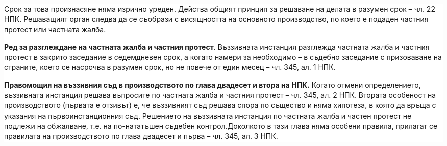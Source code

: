 Срок за това произнасяне няма изрично уреден. Действа общият принцип за решаване на делата в разумен срок – чл. 22 НПК. Решаващият орган следва да се съобрази с висящността на основното производство, по което е подаден частния протест или частната жалба.

**Ред за разглеждане на частната жалба и частния протест**. Въззивната инстанция разглежда частната жалба и частния протест в закрито заседание в седемдневен срок, а когато намери за необходимо – в съдебно заседание с призоваване на страните, което се насрочва в разумен срок, но не повече от един месец – чл. 345, ал. 1 НПК.

**Правомощия на въззивния съд в производството по глава двадесет и втора на НПК.** Когато отмени определението, въззивната инстанция решава въпросите по частната жалба и частния протест – чл. 345, ал. 2 НПК. Втората особеност на производството (първата е отзивът) е, че въззивният съд решава спора по същество и няма хипотеза, в която да връща с указания на първоинстанционния съд. Решението на въззивната инстанция по частната жалба и частен протест не подлежи на обжалване, т.е. на по-нататъшен съдебен контрол.Доколкото в тази глава няма особени правила, прилагат се правилата на производството по глава двадесет и първа – чл. 345, ал. 3 НПК.


